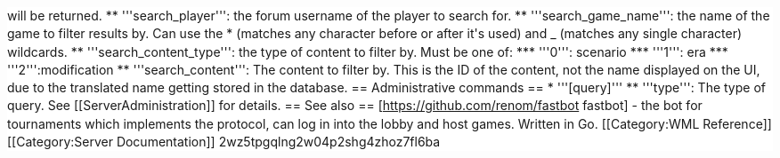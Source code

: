 will be returned. \*\* '''search\_player''': the forum username of the player to search for. \*\* '''search\_game\_name''': the name of the game to filter results by. Can use the \* (matches any character before or after it's used) and \_ (matches any single character) wildcards. \*\* '''search\_content\_type''': the type of content to filter by. Must be one of: \*\*\* '''0''': scenario \*\*\* '''1''': era \*\*\* '''2''':modification \*\* '''search\_content''': The content to filter by. This is the ID of the content, not the name displayed on the UI, due to the translated name getting stored in the database. == Administrative commands == \* '''\[query\]''' \*\* '''type''': The type of query. See \[\[ServerAdministration\]\] for details. == See also == \[https://github.com/renom/fastbot fastbot\] - the bot for tournaments which implements the protocol, can log in into the lobby and host games. Written in Go. \[\[Category:WML Reference\]\] \[\[Category:Server Documentation\]\] 2wz5tpgqlng2w04p2shg4zhoz7fl6ba